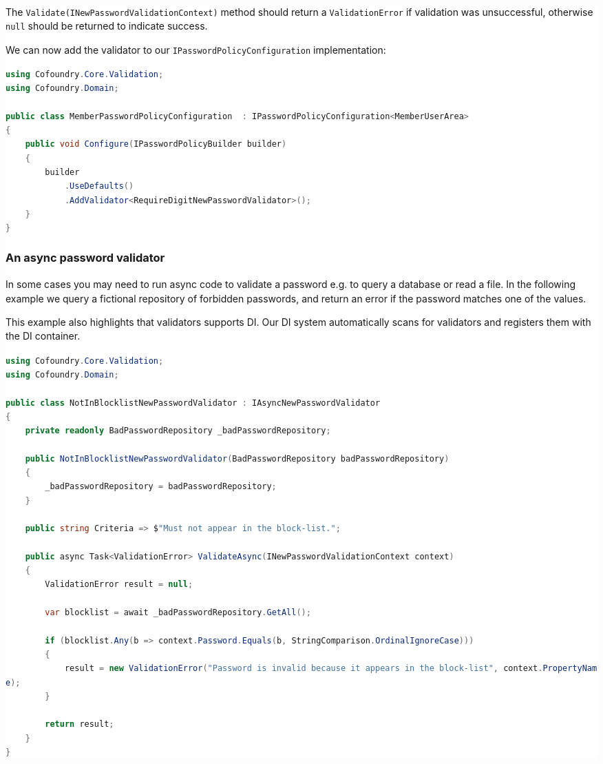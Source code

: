 The `Validate(INewPasswordValidationContext)` method should return a `ValidationError` if validation was unsuccessful, otherwise `null` should be returned to indicate success.

We can now add the validator to our `IPasswordPolicyConfiguration` implementation:

```csharp
using Cofoundry.Core.Validation;
using Cofoundry.Domain;

public class MemberPasswordPolicyConfiguration  : IPasswordPolicyConfiguration<MemberUserArea>
{
    public void Configure(IPasswordPolicyBuilder builder)
    {
        builder
            .UseDefaults()
            .AddValidator<RequireDigitNewPasswordValidator>();
    }
}
```

### An async password validator

In some cases you may need to run async code to validate a password e.g. to query a database or read a file. In the following example we query a fictional repository of forbidden passwords, and return an error if the password matches one of the values.

This example also highlights that validators supports DI. Our DI system automatically scans for validators and registers them with the DI container.

```csharp
using Cofoundry.Core.Validation;
using Cofoundry.Domain;

public class NotInBlocklistNewPasswordValidator : IAsyncNewPasswordValidator
{
    private readonly BadPasswordRepository _badPasswordRepository;

    public NotInBlocklistNewPasswordValidator(BadPasswordRepository badPasswordRepository)
    {
        _badPasswordRepository = badPasswordRepository;
    }

    public string Criteria => $"Must not appear in the block-list.";

    public async Task<ValidationError> ValidateAsync(INewPasswordValidationContext context)
    {
        ValidationError result = null;

        var blocklist = await _badPasswordRepository.GetAll();
            
        if (blocklist.Any(b => context.Password.Equals(b, StringComparison.OrdinalIgnoreCase)))
        {
            result = new ValidationError("Password is invalid because it appears in the block-list", context.PropertyName);
        }

        return result;
    }
}
```
